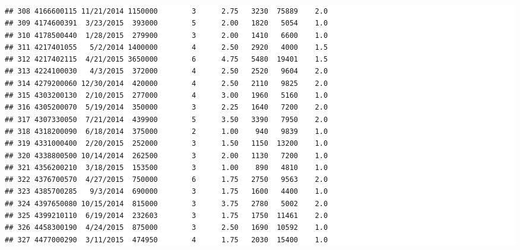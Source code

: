     ## 308 4166600115 11/21/2014 1150000        3      2.75   3230  75889    2.0
    ## 309 4174600391  3/23/2015  393000        5      2.00   1820   5054    1.0
    ## 310 4178500440  1/28/2015  279900        3      2.00   1410   6600    1.0
    ## 311 4217401055   5/2/2014 1400000        4      2.50   2920   4000    1.5
    ## 312 4217402115  4/21/2015 3650000        6      4.75   5480  19401    1.5
    ## 313 4224100030   4/3/2015  372000        4      2.50   2520   9604    2.0
    ## 314 4279200060 12/30/2014  420000        4      2.50   2110   9825    2.0
    ## 315 4303200130  2/10/2015  277000        4      3.00   1960   5160    1.0
    ## 316 4305200070  5/19/2014  350000        3      2.25   1640   7200    2.0
    ## 317 4307330050  7/21/2014  439900        5      3.50   3390   7950    2.0
    ## 318 4318200090  6/18/2014  375000        2      1.00    940   9839    1.0
    ## 319 4331000400  2/20/2015  252000        3      1.50   1150  13200    1.0
    ## 320 4338800500 10/14/2014  262500        3      2.00   1130   7200    1.0
    ## 321 4356200210  3/18/2015  153500        3      1.00    890   4810    1.0
    ## 322 4376700570  4/27/2015  750000        6      1.75   2750   9563    2.0
    ## 323 4385700285   9/3/2014  690000        3      1.75   1600   4400    1.0
    ## 324 4397650080 10/15/2014  815000        3      3.75   2780   5002    2.0
    ## 325 4399210110  6/19/2014  232603        3      1.75   1750  11461    2.0
    ## 326 4458300190  4/24/2015  875000        3      2.50   1690  10592    1.0
    ## 327 4477000290  3/11/2015  474950        4      1.75   2030  15400    1.0